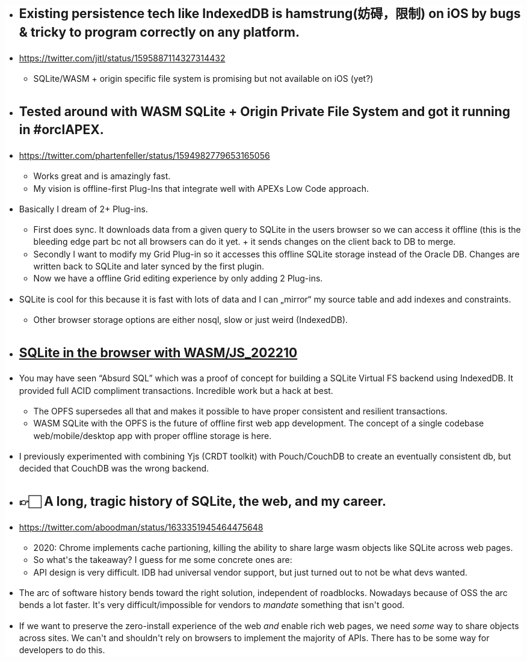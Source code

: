 - ## Existing persistence tech like IndexedDB is hamstrung(妨碍，限制) on iOS by bugs & tricky to program correctly on any platform.
- https://twitter.com/jitl/status/1595887114327314432
  - SQLite/WASM + origin specific file system is promising but not available on iOS (yet?)

- ## Tested around with WASM SQLite + Origin Private File System and got it running in #orclAPEX. 
- https://twitter.com/phartenfeller/status/1594982779653165056
  - Works great and is amazingly fast. 
  - My vision is offline-first Plug-Ins that integrate well with APEXs Low Code approach.
- Basically I dream of 2+ Plug-ins.
  - First does sync. It downloads data from a given query to SQLite in the users browser so we can access it offline (this is the bleeding edge part bc not all browsers can do it yet. + it sends changes on the client back to DB to merge.
  - Secondly I want to modify my Grid Plug-in so it accesses this offline SQLite storage instead of the Oracle DB. Changes are written back to SQLite and later synced by the first plugin.
  - Now we have a offline Grid editing experience by only adding 2 Plug-ins.
- SQLite is cool for this because it is fast with lots of data and I can „mirror“ my source table and add indexes and constraints.
  - Other browser storage options are either nosql, slow or just weird (IndexedDB).

- ## [SQLite in the browser with WASM/JS_202210](https://news.ycombinator.com/item?id=33374402)
- You may have seen “Absurd SQL” which was a proof of concept for building a SQLite Virtual FS backend using IndexedDB. It provided full ACID compliment transactions. Incredible work but a hack at best.
  - The OPFS supersedes all that and makes it possible to have proper consistent and resilient transactions.
  - WASM SQLite with the OPFS is the future of offline first web app development. The concept of a single codebase web/mobile/desktop app with proper offline storage is here.
- I previously experimented with combining Yjs (CRDT toolkit) with Pouch/CouchDB to create an eventually consistent db, but decided that CouchDB was the wrong backend.

- ## 👉🏻 A long, tragic history of SQLite, the web, and my career.
- https://twitter.com/aboodman/status/1633351945464475648
  - 2020: Chrome implements cache partioning, killing the ability to share large wasm objects like SQLite across web pages.
  - So what's the takeaway? I guess for me some concrete ones are:
  - API design is very difficult. IDB had universal vendor support, but just turned out to not be what devs wanted.
- The arc of software history bends toward the right solution, independent of roadblocks. Nowadays because of OSS the arc bends a lot faster. It's very difficult/impossible for vendors to *mandate* something that isn't good.
- If we want to preserve the zero-install experience of the web *and* enable rich web pages, we need *some* way to share objects across sites. We can't and shouldn't rely on browsers to implement the majority of APIs. There has to be some way for developers to do this. 
